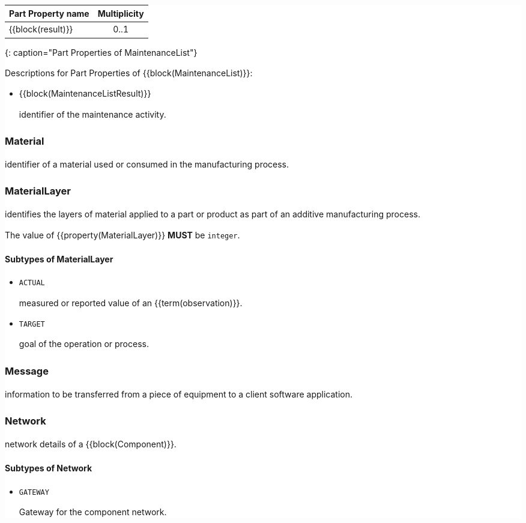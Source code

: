 |Part Property name|Multiplicity|
|:-|:-:|
|{{block(result)}}|0..1|
{: caption="Part Properties of MaintenanceList"}

Descriptions for Part Properties of {{block(MaintenanceList)}}:

* {{block(MaintenanceListResult)}} 

    identifier of the maintenance activity.

### Material

identifier of a material used or consumed in the manufacturing process.




### MaterialLayer

identifies the layers of material applied to a part or product as part of an additive manufacturing process.




The value of {{property(MaterialLayer)}} **MUST** be `integer`.

#### Subtypes of MaterialLayer


* `ACTUAL`

    measured or reported value of an {{term(observation)}}.
    

* `TARGET`

    goal of the operation or process.
    

### Message

information to be transferred from a piece of equipment to a client software application.




### Network

network details of a {{block(Component)}}.




#### Subtypes of Network


* `GATEWAY`

    Gateway for the component network.
    